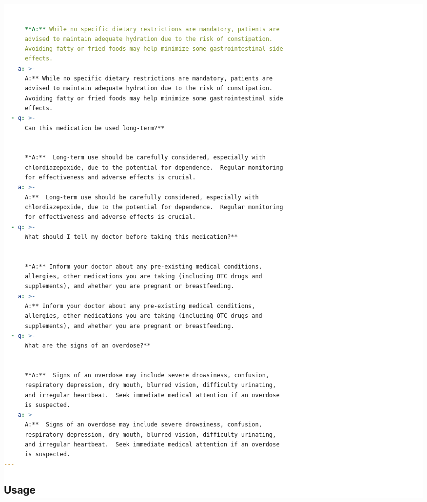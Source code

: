 ```yaml


      **A:** While no specific dietary restrictions are mandatory, patients are
      advised to maintain adequate hydration due to the risk of constipation. 
      Avoiding fatty or fried foods may help minimize some gastrointestinal side
      effects.
    a: >-
      A:** While no specific dietary restrictions are mandatory, patients are
      advised to maintain adequate hydration due to the risk of constipation. 
      Avoiding fatty or fried foods may help minimize some gastrointestinal side
      effects.
  - q: >-
      Can this medication be used long-term?**


      **A:**  Long-term use should be carefully considered, especially with
      chlordiazepoxide, due to the potential for dependence.  Regular monitoring
      for effectiveness and adverse effects is crucial.
    a: >-
      A:**  Long-term use should be carefully considered, especially with
      chlordiazepoxide, due to the potential for dependence.  Regular monitoring
      for effectiveness and adverse effects is crucial.
  - q: >-
      What should I tell my doctor before taking this medication?**


      **A:** Inform your doctor about any pre-existing medical conditions,
      allergies, other medications you are taking (including OTC drugs and
      supplements), and whether you are pregnant or breastfeeding.
    a: >-
      A:** Inform your doctor about any pre-existing medical conditions,
      allergies, other medications you are taking (including OTC drugs and
      supplements), and whether you are pregnant or breastfeeding.
  - q: >-
      What are the signs of an overdose?**


      **A:**  Signs of an overdose may include severe drowsiness, confusion,
      respiratory depression, dry mouth, blurred vision, difficulty urinating,
      and irregular heartbeat.  Seek immediate medical attention if an overdose
      is suspected.
    a: >-
      A:**  Signs of an overdose may include severe drowsiness, confusion,
      respiratory depression, dry mouth, blurred vision, difficulty urinating,
      and irregular heartbeat.  Seek immediate medical attention if an overdose
      is suspected.
---
```

## **Usage**
